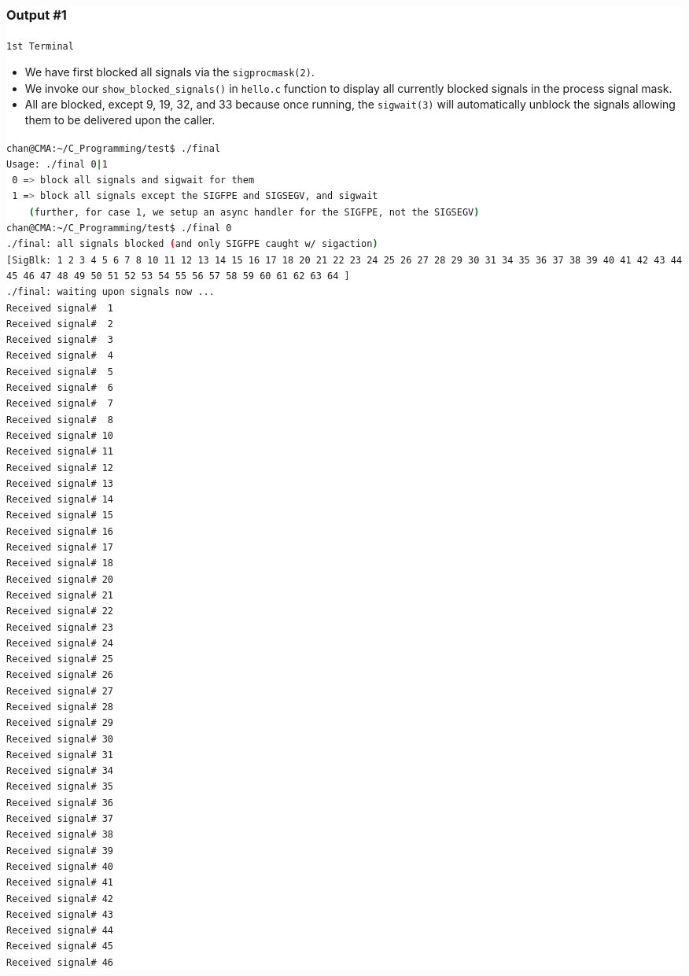 

### Output #1

`1st Terminal`

- We have first blocked all signals via the `sigprocmask(2)`.
- We invoke our `show_blocked_signals()` in `hello.c` function to display all currently blocked signals in the process signal mask.
- All are blocked, except 9, 19, 32, and 33 because once running, the `sigwait(3)` will automatically unblock the signals allowing them to be delivered upon the caller.

```sh
chan@CMA:~/C_Programming/test$ ./final
Usage: ./final 0|1
 0 => block all signals and sigwait for them
 1 => block all signals except the SIGFPE and SIGSEGV, and sigwait
    (further, for case 1, we setup an async handler for the SIGFPE, not the SIGSEGV)
chan@CMA:~/C_Programming/test$ ./final 0
./final: all signals blocked (and only SIGFPE caught w/ sigaction)
[SigBlk: 1 2 3 4 5 6 7 8 10 11 12 13 14 15 16 17 18 20 21 22 23 24 25 26 27 28 29 30 31 34 35 36 37 38 39 40 41 42 43 44 45 46 47 48 49 50 51 52 53 54 55 56 57 58 59 60 61 62 63 64 ]
./final: waiting upon signals now ...
Received signal#  1
Received signal#  2
Received signal#  3
Received signal#  4
Received signal#  5
Received signal#  6
Received signal#  7
Received signal#  8
Received signal# 10
Received signal# 11
Received signal# 12
Received signal# 13
Received signal# 14
Received signal# 15
Received signal# 16
Received signal# 17
Received signal# 18
Received signal# 20
Received signal# 21
Received signal# 22
Received signal# 23
Received signal# 24
Received signal# 25
Received signal# 26
Received signal# 27
Received signal# 28
Received signal# 29
Received signal# 30
Received signal# 31
Received signal# 34
Received signal# 35
Received signal# 36
Received signal# 37
Received signal# 38
Received signal# 39
Received signal# 40
Received signal# 41
Received signal# 42
Received signal# 43
Received signal# 44
Received signal# 45
Received signal# 46
```